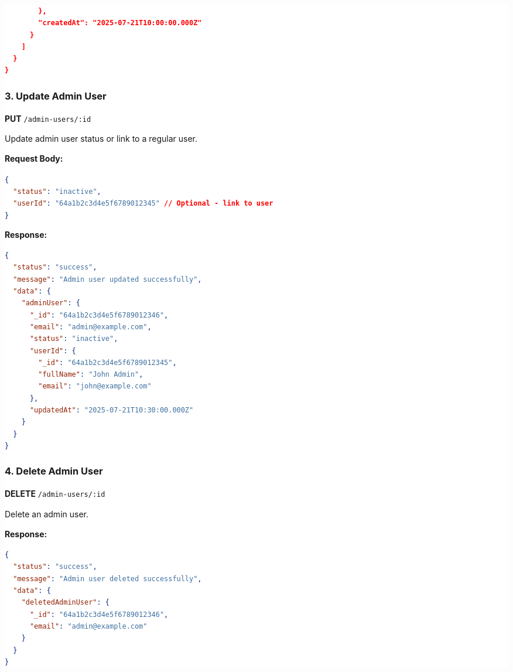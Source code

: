 ```json
        },
        "createdAt": "2025-07-21T10:00:00.000Z"
      }
    ]
  }
}
```

### 3. Update Admin User
**PUT** `/admin-users/:id`

Update admin user status or link to a regular user.

**Request Body:**
```json
{
  "status": "inactive",
  "userId": "64a1b2c3d4e5f6789012345" // Optional - link to user
}
```

**Response:**
```json
{
  "status": "success",
  "message": "Admin user updated successfully",
  "data": {
    "adminUser": {
      "_id": "64a1b2c3d4e5f6789012346",
      "email": "admin@example.com",
      "status": "inactive",
      "userId": {
        "_id": "64a1b2c3d4e5f6789012345",
        "fullName": "John Admin",
        "email": "john@example.com"
      },
      "updatedAt": "2025-07-21T10:30:00.000Z"
    }
  }
}
```

### 4. Delete Admin User
**DELETE** `/admin-users/:id`

Delete an admin user.

**Response:**
```json
{
  "status": "success",
  "message": "Admin user deleted successfully",
  "data": {
    "deletedAdminUser": {
      "_id": "64a1b2c3d4e5f6789012346",
      "email": "admin@example.com"
    }
  }
}
```
